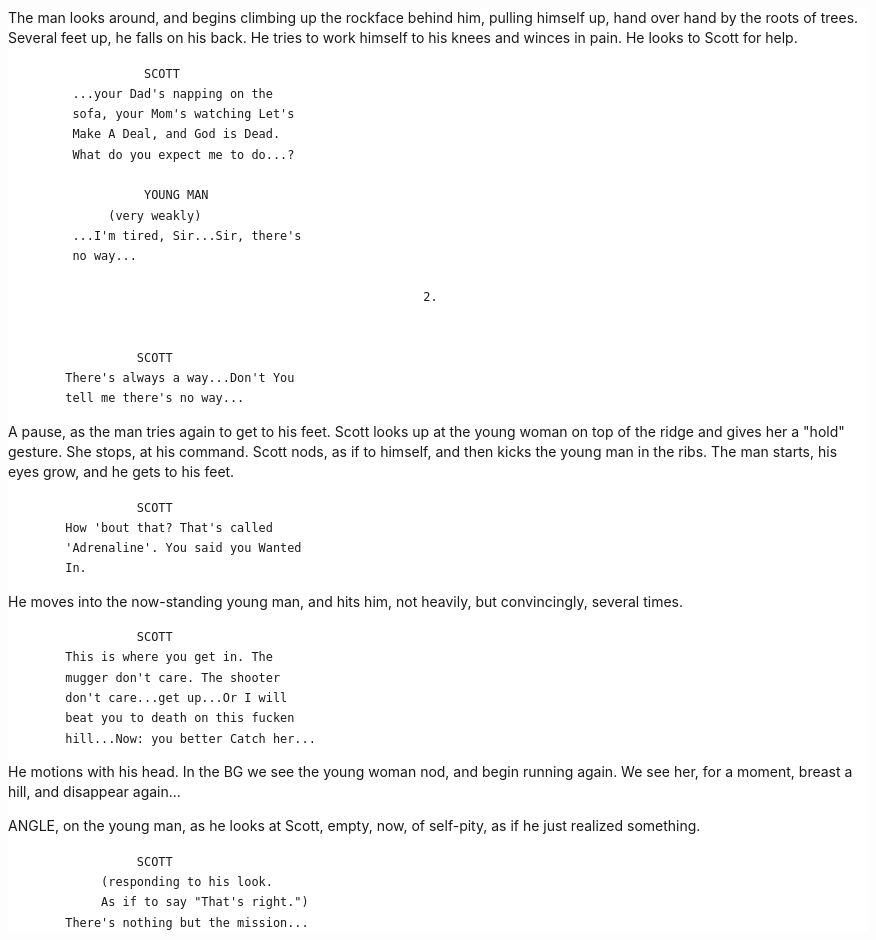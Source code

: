 The man looks around, and begins climbing up the rockface
behind him, pulling himself up, hand over hand by the roots
of trees. Several feet up, he falls on his back. He tries to
work himself to his knees and winces in pain. He looks to
Scott for help.

                       SCOTT
             ...your Dad's napping on the
             sofa, your Mom's watching Let's
             Make A Deal, and God is Dead.
             What do you expect me to do...?

                       YOUNG MAN
                  (very weakly)
             ...I'm tired, Sir...Sir, there's
             no way...

                                                              2.


                      SCOTT
            There's always a way...Don't You
            tell me there's no way...

A pause, as the man tries again to get to his feet. Scott
looks up at the young woman on top of the ridge and gives
her a "hold" gesture. She stops, at his command. Scott nods,
as if to himself, and then kicks the young man in the ribs.
The man starts, his eyes grow, and he gets to his feet.

                      SCOTT
            How 'bout that? That's called
            'Adrenaline'. You said you Wanted
            In.

He moves into the now-standing young man, and hits him, not
heavily, but convincingly, several times.

                      SCOTT
            This is where you get in. The
            mugger don't care. The shooter
            don't care...get up...Or I will
            beat you to death on this fucken
            hill...Now: you better Catch her...

He motions with his head. In the BG we see the young woman
nod, and begin running again. We see her, for a moment,
breast a hill, and disappear again...

ANGLE, on the young man, as he looks at Scott, empty, now,
of self-pity, as if he just realized something.

                      SCOTT
                 (responding to his look.
                 As if to say "That's right.")
            There's nothing but the mission...
